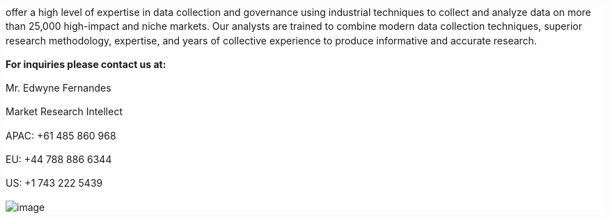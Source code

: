offer a high level of expertise in data collection and governance using industrial techniques to collect and analyze data on more than 25,000 high-impact and niche markets. Our analysts are trained to combine modern data collection techniques, superior research methodology, expertise, and years of collective experience to produce informative and accurate research.</span></p><p><strong>For inquiries please contact us at:</strong></p><p>Mr. Edwyne Fernandes</p><p>Market Research Intellect</p><p>APAC: +61 485 860 968</p><p>EU: +44 788 886 6344</p><p>US: +1 743 222 5439</p>
![image](https://github.com/user-attachments/assets/b9d5e0f8-66fe-4c70-b216-295e051280c9)
